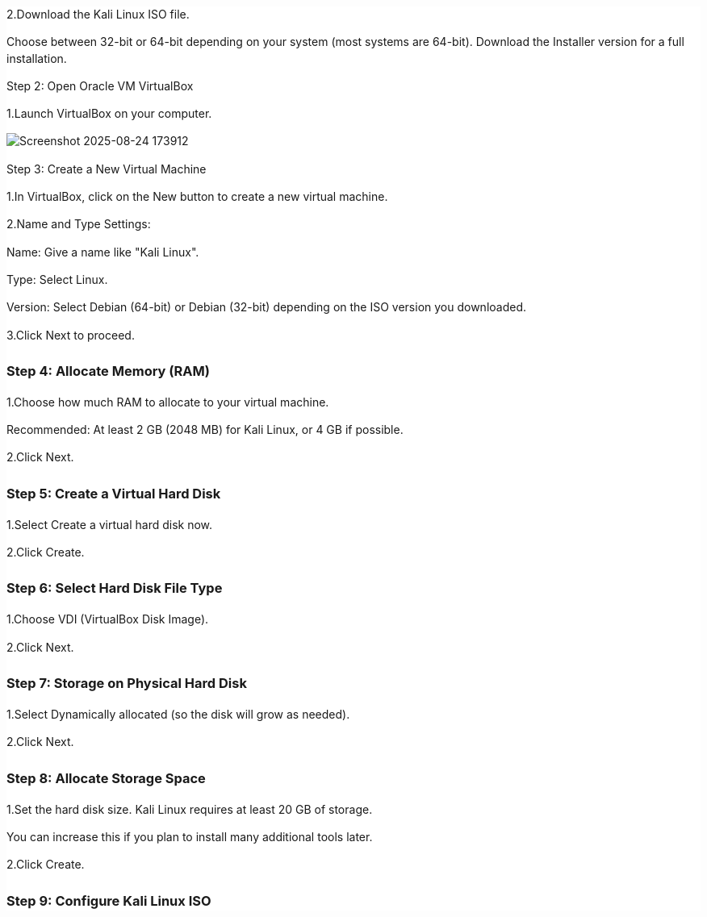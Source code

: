 2.Download the Kali Linux ISO file.

Choose between 32-bit or 64-bit depending on your system (most systems are 64-bit).  Download the Installer version for a full installation.
 
Step 2: Open Oracle VM VirtualBox

1.Launch VirtualBox on your computer.

<img width="1920" height="1080" alt="Screenshot 2025-08-24 173912" src="https://github.com/user-attachments/assets/de65a5b1-255b-4d41-a7b2-a37b8eb7ca4e" />

Step 3: Create a New Virtual Machine

1.In VirtualBox, click on the New button to create a new virtual machine.

2.Name and Type Settings:

 Name: Give a name like "Kali Linux".
 
 Type: Select Linux.
 
 Version: Select Debian (64-bit) or Debian (32-bit) depending on the ISO version you downloaded.
 
3.Click Next to proceed.

### Step 4: Allocate Memory (RAM)

1.Choose how much RAM to allocate to your virtual machine.

  Recommended: At least 2 GB (2048 MB) for Kali Linux, or 4 GB if possible.
  
2.Click Next.

### Step 5: Create a Virtual Hard Disk

1.Select Create a virtual hard disk now.

2.Click Create.

### Step 6: Select Hard Disk File Type

1.Choose VDI (VirtualBox Disk Image).

2.Click Next.

### Step 7: Storage on Physical Hard Disk

1.Select Dynamically allocated (so the disk will grow as needed).

2.Click Next.

### Step 8: Allocate Storage Space

1.Set the hard disk size. Kali Linux requires at least 20 GB of storage.

  You can increase this if you plan to install many additional tools later.
  
2.Click Create.

### Step 9: Configure Kali Linux ISO
